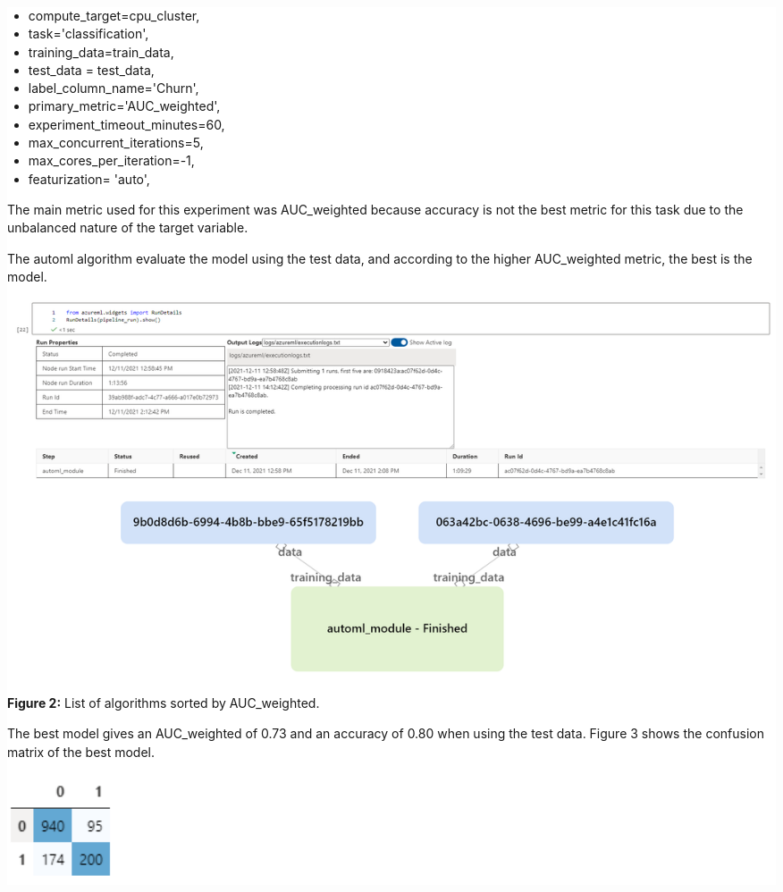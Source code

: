 - compute_target=cpu_cluster,
- task='classification',
- training_data=train_data,
- test_data = test_data,
- label_column_name='Churn',
- primary_metric='AUC_weighted',
- experiment_timeout_minutes=60,
- max_concurrent_iterations=5,
- max_cores_per_iteration=-1, 
- featurization= 'auto',

The main metric used for this experiment was AUC_weighted because accuracy is not the best metric for this task due to the unbalanced nature of the target variable.

The automl algorithm evaluate the model using the test data, and according to the higher AUC_weighted metric, the best is the model.


<img src="./images/automl-rundetails.png" width="1807" height=auto 
     alt="Markdown" />
     
**Figure 2:** List of algorithms sorted by AUC_weighted.

The best model gives an AUC_weighted of 0.73 and an accuracy of 0.80 when using the test data. Figure 3 shows the confusion matrix of the best model.

<img src="./images/automl-confusion- matrix.png" width="123" height=auto 
     alt="Markdown" />
     